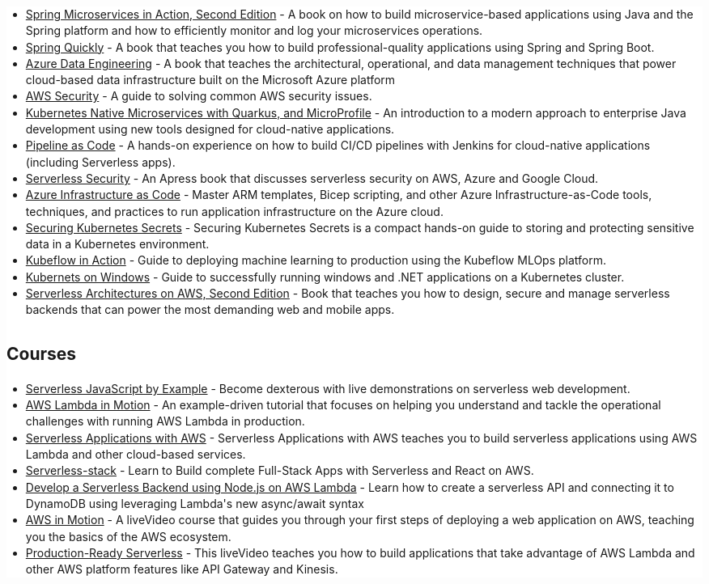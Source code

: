 *   [Spring Microservices in Action, Second Edition](https://www.manning.com/books/spring-microservices-in-action-second-edition) - A book on how to build microservice-based applications using Java and the Spring platform and how to efficiently monitor and log your microservices operations.
*   [Spring Quickly](https://www.manning.com/books/spring-quickly) - A book that teaches you how to build professional-quality applications using Spring and Spring Boot.
*   [Azure Data Engineering](https://www.manning.com/books/azure-data-engineering) - A book that teaches the architectural, operational, and data management techniques that power cloud-based data infrastructure built on the Microsoft Azure platform
*   [AWS Security](https://www.manning.com/books/aws-security) - A guide to solving common AWS security issues.
*   [Kubernetes Native Microservices with Quarkus, and MicroProfile](https://www.manning.com/books/kubernetes-native-microservices-with-quarkus-and-microprofile) - An introduction to a modern approach to enterprise Java development using new tools designed for cloud-native applications.
*   [Pipeline as Code](https://www.manning.com/books/pipeline-as-code) - A hands-on experience on how to build CI/CD pipelines with Jenkins for cloud-native applications (including Serverless apps).
*   [Serverless Security](https://ServerlessSecurityBook.com) - An Apress book that discusses serverless security on AWS, Azure and Google Cloud.
*   [Azure Infrastructure as Code](https://www.manning.com/books/azure-infrastructure-as-code) - Master ARM templates, Bicep scripting, and other Azure Infrastructure-as-Code tools, techniques, and practices to run application infrastructure on the Azure cloud.
*   [Securing Kubernetes Secrets](https://www.manning.com/books/securing-kubernetes-secrets) - Securing Kubernetes Secrets is a compact hands-on guide to storing and protecting sensitive data in a Kubernetes environment.
*   [Kubeflow in Action](https://www.manning.com/books/kubeflow-in-action) - Guide to deploying machine learning to production using the Kubeflow MLOps platform.
*   [Kubernets on Windows](https://www.manning.com/books/kubernetes-on-windows) - Guide to successfully running windows and .NET applications on a Kubernetes cluster.
*   [Serverless Architectures on AWS, Second Edition](https://www.manning.com/books/serverless-architectures-on-aws-second-edition) - Book that teaches you how to design, secure and manage serverless backends that can power the most demanding web and mobile apps.

[](#courses)Courses
-------------------

*   [Serverless JavaScript by Example](https://www.packtpub.com/web-development/serverless-javascript-example-video) - Become dexterous with live demonstrations on serverless web development.
*   [AWS Lambda in Motion](https://www.manning.com/livevideo/aws-lambda-in-motion) - An example-driven tutorial that focuses on helping you understand and tackle the operational challenges with running AWS Lambda in production.
*   [Serverless Applications with AWS](https://www.manning.com/livevideo/serverless-applications-with-AWS) - Serverless Applications with AWS teaches you to build serverless applications using AWS Lambda and other cloud-based services.
*   [Serverless-stack](https://serverless-stack.com) - Learn to Build complete Full-Stack Apps with Serverless and React on AWS.
*   [Develop a Serverless Backend using Node.js on AWS Lambda](https://egghead.io/courses/develop-a-serverless-backend-using-node-js-on-aws-lambda) - Learn how to create a serverless API and connecting it to DynamoDB using leveraging Lambda's new async/await syntax
*   [AWS in Motion](https://www.manning.com/livevideo/aws-in-motion) - A liveVideo course that guides you through your first steps of deploying a web application on AWS, teaching you the basics of the AWS ecosystem.
*   [Production-Ready Serverless](https://www.manning.com/livevideo/production-ready-serverless) - This liveVideo teaches you how to build applications that take advantage of AWS Lambda and other AWS platform features like API Gateway and Kinesis.
